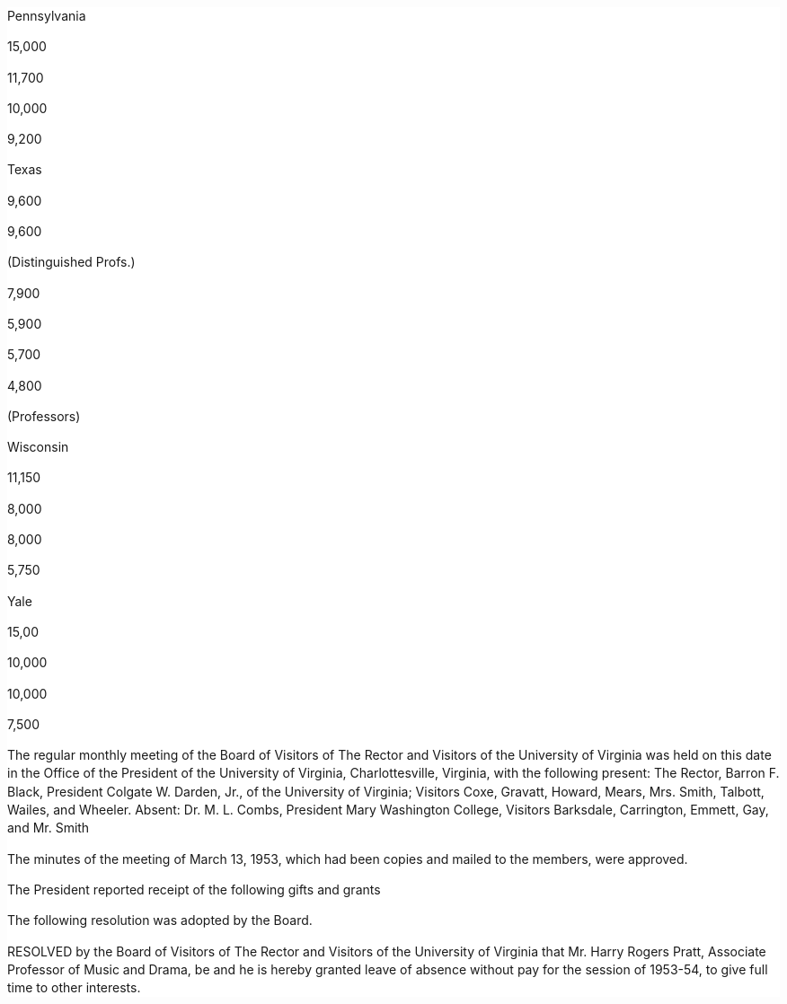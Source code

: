 Pennsylvania

15,000

11,700

10,000

9,200

Texas

9,600

9,600

(Distinguished Profs.)

7,900

5,900

5,700

4,800

(Professors)

Wisconsin

11,150

8,000

8,000

5,750

Yale

15,00

10,000

10,000

7,500

The regular monthly meeting of the Board of Visitors of The Rector and Visitors of the University of Virginia was held on this date in the Office of the President of the University of Virginia, Charlottesville, Virginia, with the following present: The Rector, Barron F. Black, President Colgate W. Darden, Jr., of the University of Virginia; Visitors Coxe, Gravatt, Howard, Mears, Mrs. Smith, Talbott, Wailes, and Wheeler. Absent: Dr. M. L. Combs, President Mary Washington College, Visitors Barksdale, Carrington, Emmett, Gay, and Mr. Smith

The minutes of the meeting of March 13, 1953, which had been copies and mailed to the members, were approved.

The President reported receipt of the following gifts and grants

The following resolution was adopted by the Board.

RESOLVED by the Board of Visitors of The Rector and Visitors of the University of Virginia that Mr. Harry Rogers Pratt, Associate Professor of Music and Drama, be and he is hereby granted leave of absence without pay for the session of 1953-54, to give full time to other interests.

